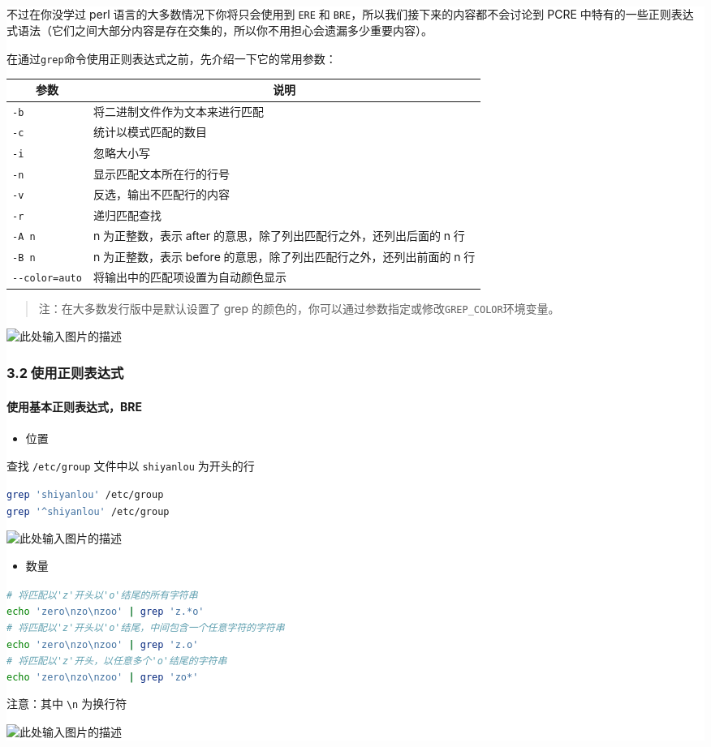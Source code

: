 不过在你没学过 perl 语言的大多数情况下你将只会使用到 `ERE` 和 `BRE`，所以我们接下来的内容都不会讨论到 PCRE 中特有的一些正则表达式语法（它们之间大部分内容是存在交集的，所以你不用担心会遗漏多少重要内容）。

在通过`grep`命令使用正则表达式之前，先介绍一下它的常用参数：

| 参数           | 说明                                                                  |
| -------------- | --------------------------------------------------------------------- |
| `-b`           | 将二进制文件作为文本来进行匹配                                        |
| `-c`           | 统计以模式匹配的数目                                                  |
| `-i`           | 忽略大小写                                                            |
| `-n`           | 显示匹配文本所在行的行号                                              |
| `-v`           | 反选，输出不匹配行的内容                                              |
| `-r`           | 递归匹配查找                                                          |
| `-A n`         | n 为正整数，表示 after 的意思，除了列出匹配行之外，还列出后面的 n 行  |
| `-B n`         | n 为正整数，表示 before 的意思，除了列出匹配行之外，还列出前面的 n 行 |
| `--color=auto` | 将输出中的匹配项设置为自动颜色显示                                    |

> 注：在大多数发行版中是默认设置了 grep 的颜色的，你可以通过参数指定或修改`GREP_COLOR`环境变量。

![此处输入图片的描述](https://doc.shiyanlou.com/document-uid735639labid354timestamp1532415381859.png/wm)

### 3.2 使用正则表达式

#### 使用基本正则表达式，BRE

- 位置

查找 `/etc/group` 文件中以 `shiyanlou` 为开头的行

```bash
grep 'shiyanlou' /etc/group
grep '^shiyanlou' /etc/group
```

![此处输入图片的描述](https://doc.shiyanlou.com/document-uid600404labid6128timestamp1523954676432.png/wm)

- 数量

```bash
# 将匹配以'z'开头以'o'结尾的所有字符串
echo 'zero\nzo\nzoo' | grep 'z.*o'
# 将匹配以'z'开头以'o'结尾，中间包含一个任意字符的字符串
echo 'zero\nzo\nzoo' | grep 'z.o'
# 将匹配以'z'开头，以任意多个'o'结尾的字符串
echo 'zero\nzo\nzoo' | grep 'zo*'
```

注意：其中 `\n` 为换行符

![此处输入图片的描述](https://doc.shiyanlou.com/document-uid735639labid354timestamp1532415422642.png/wm)
